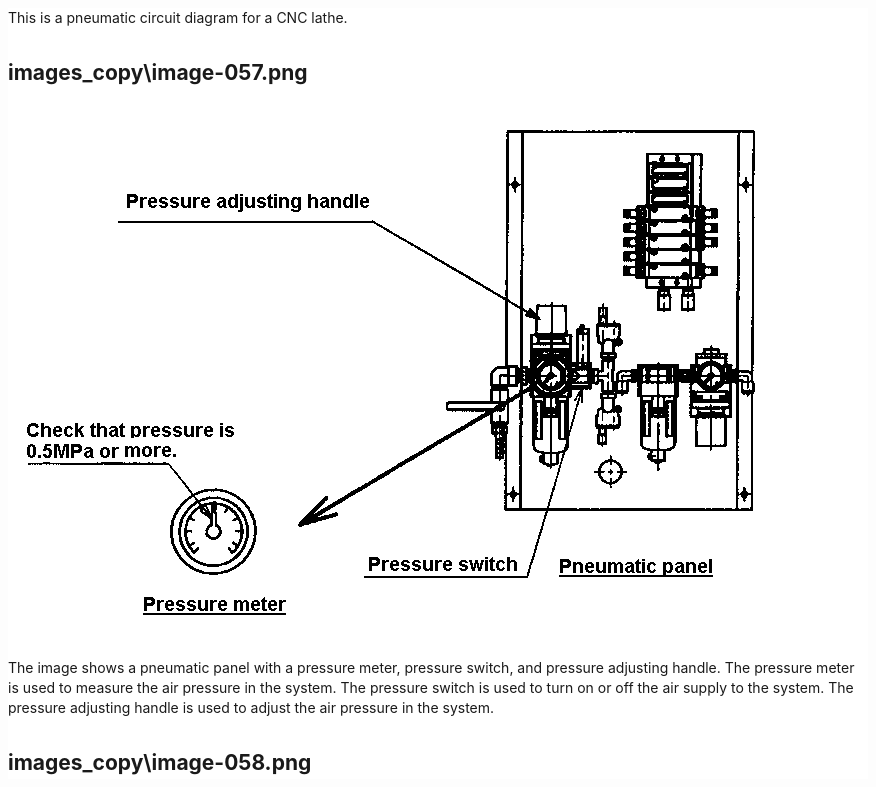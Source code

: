  This is a  pneumatic circuit diagram for a CNC lathe.

## images_copy\image-057.png

![images_copy\image-057.png](images_copy\image-057.png)

 The image shows a pneumatic panel with a pressure meter, pressure switch, and pressure adjusting handle. The pressure meter is used to measure the air pressure in the system. The pressure switch is used to turn on or off the air supply to the system. The pressure adjusting handle is used to adjust the air pressure in the system.

## images_copy\image-058.png
